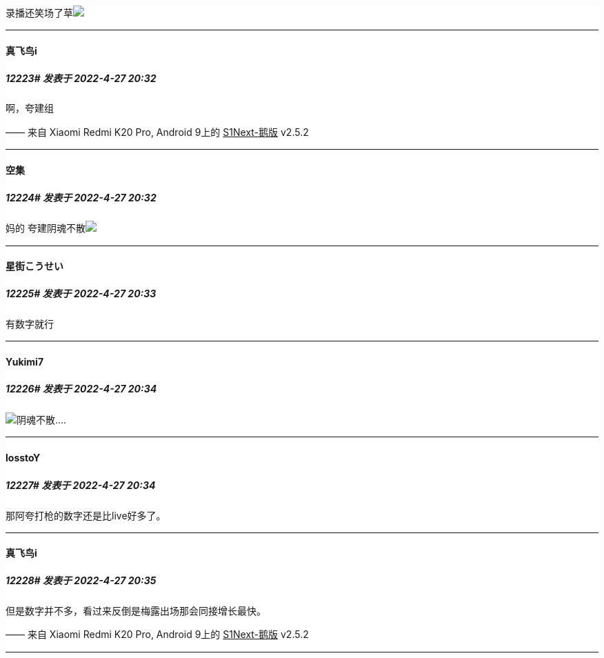 录播还笑场了草<img src="https://static.saraba1st.com/image/smiley/face2017/067.png" referrerpolicy="no-referrer">



*****

####  真飞鸟i  
##### 12223#       发表于 2022-4-27 20:32

啊，夸建组

—— 来自 Xiaomi Redmi K20 Pro, Android 9上的 [S1Next-鹅版](https://github.com/ykrank/S1-Next/releases) v2.5.2

*****

####  空集  
##### 12224#       发表于 2022-4-27 20:32

妈的 夸建阴魂不散<img src="https://static.saraba1st.com/image/smiley/face2017/004.gif" referrerpolicy="no-referrer">

*****

####  星街こうせい  
##### 12225#       发表于 2022-4-27 20:33

有数字就行

*****

####  Yukimi7  
##### 12226#       发表于 2022-4-27 20:34

<img src="https://static.saraba1st.com/image/smiley/face2017/126.png" referrerpolicy="no-referrer">阴魂不散....

*****

####  losstoY  
##### 12227#       发表于 2022-4-27 20:34

那阿夸打枪的数字还是比live好多了。

*****

####  真飞鸟i  
##### 12228#       发表于 2022-4-27 20:35

但是数字并不多，看过来反倒是梅露出场那会同接增长最快。

—— 来自 Xiaomi Redmi K20 Pro, Android 9上的 [S1Next-鹅版](https://github.com/ykrank/S1-Next/releases) v2.5.2

*****

